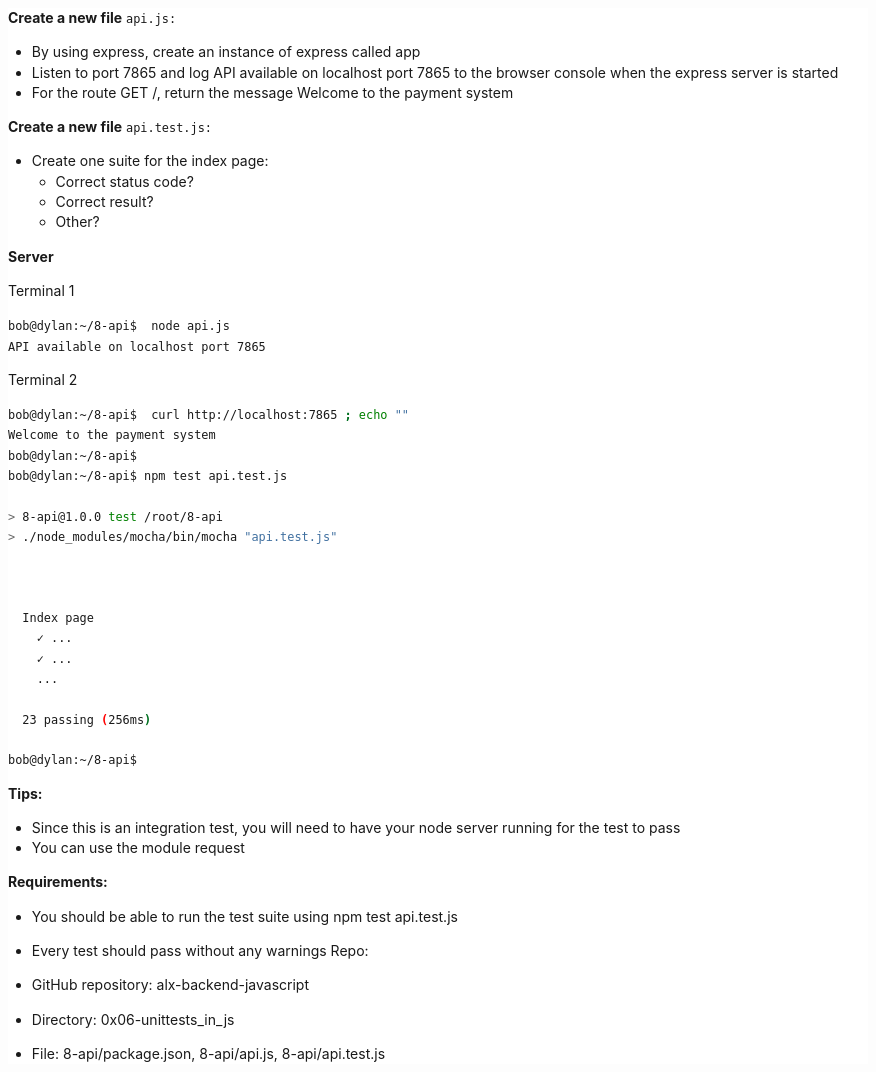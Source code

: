 **Create a new file** ``api.js:``

- By using express, create an instance of express called app
- Listen to port 7865 and log API available on localhost port 7865 to the browser console when the express server is started
- For the route GET /, return the message Welcome to the payment system

**Create a new file** ``api.test.js:``

- Create one suite for the index page:
	- Correct status code?
	- Correct result?
	- Other?

**Server**

Terminal 1
```bash
bob@dylan:~/8-api$  node api.js
API available on localhost port 7865
```
Terminal 2
```bash
bob@dylan:~/8-api$  curl http://localhost:7865 ; echo ""
Welcome to the payment system
bob@dylan:~/8-api$  
bob@dylan:~/8-api$ npm test api.test.js

> 8-api@1.0.0 test /root/8-api
> ./node_modules/mocha/bin/mocha "api.test.js"



  Index page
    ✓ ...
    ✓ ...
    ...

  23 passing (256ms)

bob@dylan:~/8-api$
```

**Tips:**

- Since this is an integration test, you will need to have your node server running for the test to pass
- You can use the module request

**Requirements:**

- You should be able to run the test suite using npm test api.test.js
- Every test should pass without any warnings
Repo:

- GitHub repository: alx-backend-javascript
- Directory: 0x06-unittests_in_js
- File: 8-api/package.json, 8-api/api.js, 8-api/api.test.js
   